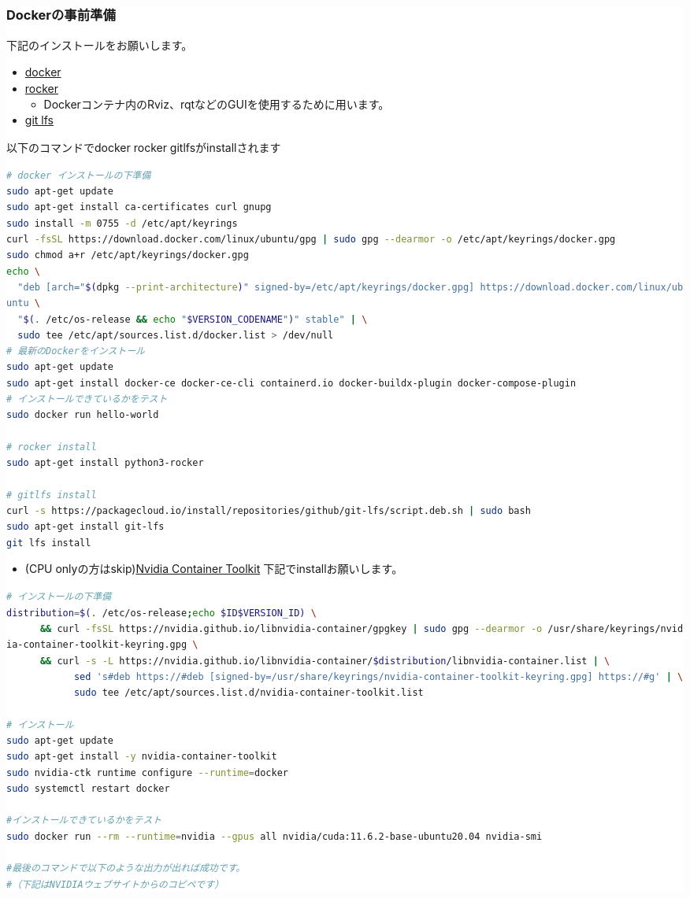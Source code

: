 ### Dockerの事前準備  
下記のインストールをお願いします。
  * [docker](https://docs.docker.com/engine/install/ubuntu/)
  * [rocker](https://github.com/osrf/rocker) 
     * Dockerコンテナ内のRviz、rqtなどのGUIを使用するために用います。
  * [git lfs](https://packagecloud.io/github/git-lfs/install)

以下のコマンドでdocker rocker gitlfsがinstallされます
```sh
# docker インストールの下準備
sudo apt-get update
sudo apt-get install ca-certificates curl gnupg
sudo install -m 0755 -d /etc/apt/keyrings
curl -fsSL https://download.docker.com/linux/ubuntu/gpg | sudo gpg --dearmor -o /etc/apt/keyrings/docker.gpg
sudo chmod a+r /etc/apt/keyrings/docker.gpg
echo \
  "deb [arch="$(dpkg --print-architecture)" signed-by=/etc/apt/keyrings/docker.gpg] https://download.docker.com/linux/ubuntu \
  "$(. /etc/os-release && echo "$VERSION_CODENAME")" stable" | \
  sudo tee /etc/apt/sources.list.d/docker.list > /dev/null
# 最新のDockerをインストール
sudo apt-get update
sudo apt-get install docker-ce docker-ce-cli containerd.io docker-buildx-plugin docker-compose-plugin
# インストールできているかをテスト
sudo docker run hello-world

# rocker install
sudo apt-get install python3-rocker

# gitlfs install
curl -s https://packagecloud.io/install/repositories/github/git-lfs/script.deb.sh | sudo bash
sudo apt-get install git-lfs
git lfs install
```

  * (CPU onlyの方はskip)[Nvidia Container Toolkit](https://docs.nvidia.com/datacenter/cloud-native/container-toolkit/install-guide.html)
  下記でinstallお願いします。
```sh
# インストールの下準備
distribution=$(. /etc/os-release;echo $ID$VERSION_ID) \
      && curl -fsSL https://nvidia.github.io/libnvidia-container/gpgkey | sudo gpg --dearmor -o /usr/share/keyrings/nvidia-container-toolkit-keyring.gpg \
      && curl -s -L https://nvidia.github.io/libnvidia-container/$distribution/libnvidia-container.list | \
            sed 's#deb https://#deb [signed-by=/usr/share/keyrings/nvidia-container-toolkit-keyring.gpg] https://#g' | \
            sudo tee /etc/apt/sources.list.d/nvidia-container-toolkit.list

# インストール
sudo apt-get update
sudo apt-get install -y nvidia-container-toolkit
sudo nvidia-ctk runtime configure --runtime=docker
sudo systemctl restart docker

#インストールできているかをテスト
sudo docker run --rm --runtime=nvidia --gpus all nvidia/cuda:11.6.2-base-ubuntu20.04 nvidia-smi

#最後のコマンドで以下のような出力が出れば成功です。
#（下記はNVIDIAウェブサイトからのコピペです）


```